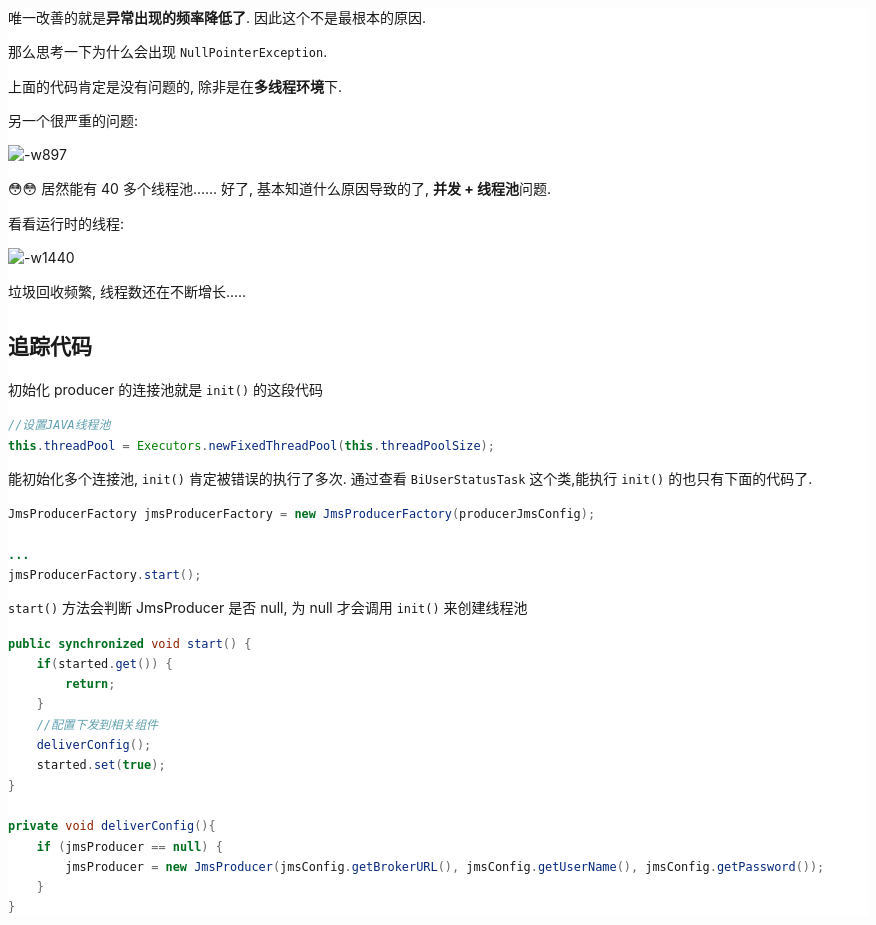 
唯一改善的就是**异常出现的频率降低了**. 因此这个不是最根本的原因.

那么思考一下为什么会出现 `NullPointerException`.

上面的代码肯定是没有问题的, 除非是在**多线程环境**下. 

另一个很严重的问题:

![-w897](http://qiniu.dong4j.info/2019-07-04-15520037941428.jpg)

😳😳 居然能有 40 多个线程池......
好了, 基本知道什么原因导致的了, **并发 + 线程池**问题.

看看运行时的线程:

![-w1440](http://qiniu.dong4j.info/2019-07-04-15520165022849.jpg)

垃圾回收频繁, 线程数还在不断增长.....

## 追踪代码

初始化 producer 的连接池就是 `init()` 的这段代码

```java
//设置JAVA线程池
this.threadPool = Executors.newFixedThreadPool(this.threadPoolSize);
```   

能初始化多个连接池,  `init()` 肯定被错误的执行了多次. 通过查看 `BiUserStatusTask` 这个类,能执行 `init()` 的也只有下面的代码了.

```java
JmsProducerFactory jmsProducerFactory = new JmsProducerFactory(producerJmsConfig);

... 
jmsProducerFactory.start();
```

`start()` 方法会判断 JmsProducer 是否 null, 为 null 才会调用 `init()` 来创建线程池

```java
public synchronized void start() {
    if(started.get()) {
        return;
    }
    //配置下发到相关组件
    deliverConfig();
    started.set(true);
}

private void deliverConfig(){
    if (jmsProducer == null) {
        jmsProducer = new JmsProducer(jmsConfig.getBrokerURL(), jmsConfig.getUserName(), jmsConfig.getPassword());
    }
}
```
